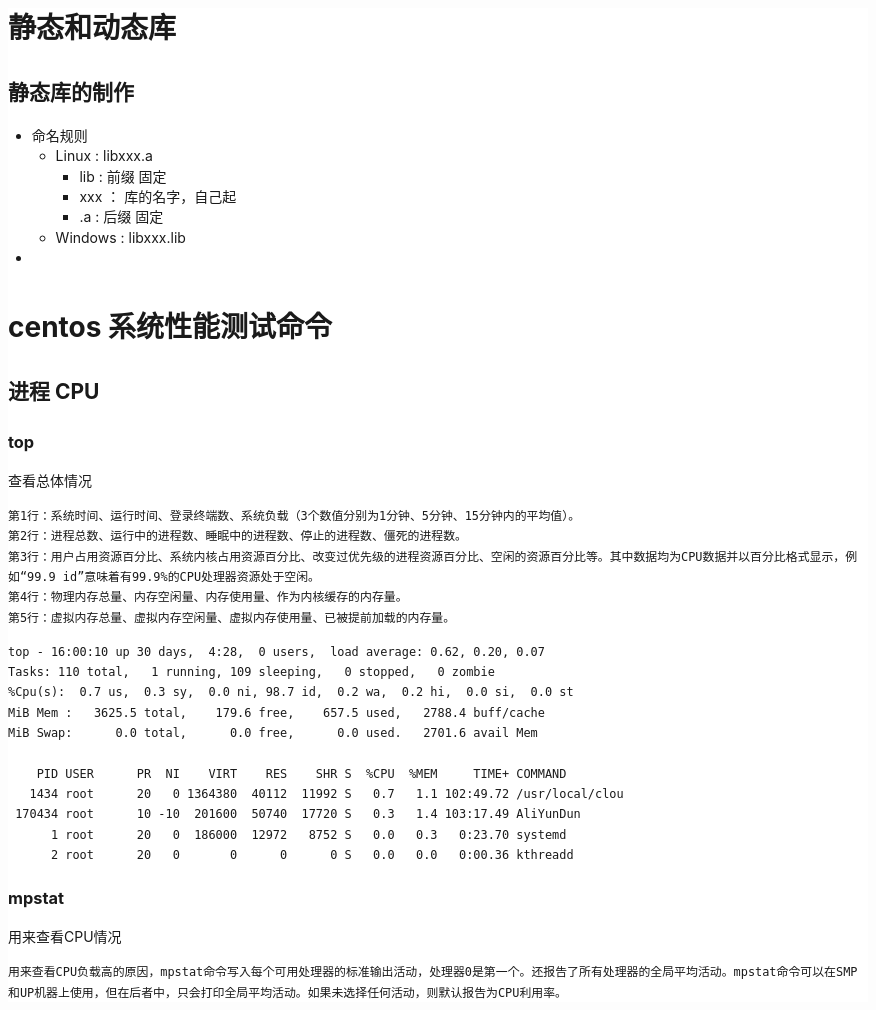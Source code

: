 # 静态和动态库

## 静态库的制作

- 命名规则
  - Linux : libxxx.a
    - lib : 前缀 固定
    - xxx ： 库的名字，自己起
    - .a : 后缀 固定
  - Windows : libxxx.lib
- 

# centos 系统性能测试命令

## 进程 CPU

### top

查看总体情况

```wiki
第1行：系统时间、运行时间、登录终端数、系统负载（3个数值分别为1分钟、5分钟、15分钟内的平均值）。
第2行：进程总数、运行中的进程数、睡眠中的进程数、停止的进程数、僵死的进程数。
第3行：用户占用资源百分比、系统内核占用资源百分比、改变过优先级的进程资源百分比、空闲的资源百分比等。其中数据均为CPU数据并以百分比格式显示，例如“99.9 id”意味着有99.9%的CPU处理器资源处于空闲。
第4行：物理内存总量、内存空闲量、内存使用量、作为内核缓存的内存量。
第5行：虚拟内存总量、虚拟内存空闲量、虚拟内存使用量、已被提前加载的内存量。
```

```shell
top - 16:00:10 up 30 days,  4:28,  0 users,  load average: 0.62, 0.20, 0.07
Tasks: 110 total,   1 running, 109 sleeping,   0 stopped,   0 zombie
%Cpu(s):  0.7 us,  0.3 sy,  0.0 ni, 98.7 id,  0.2 wa,  0.2 hi,  0.0 si,  0.0 st
MiB Mem :   3625.5 total,    179.6 free,    657.5 used,   2788.4 buff/cache
MiB Swap:      0.0 total,      0.0 free,      0.0 used.   2701.6 avail Mem 

    PID USER      PR  NI    VIRT    RES    SHR S  %CPU  %MEM     TIME+ COMMAND
   1434 root      20   0 1364380  40112  11992 S   0.7   1.1 102:49.72 /usr/local/clou
 170434 root      10 -10  201600  50740  17720 S   0.3   1.4 103:17.49 AliYunDun
      1 root      20   0  186000  12972   8752 S   0.0   0.3   0:23.70 systemd
      2 root      20   0       0      0      0 S   0.0   0.0   0:00.36 kthreadd   
```

### mpstat

用来查看CPU情况

```wiki
用来查看CPU负载高的原因，mpstat命令写入每个可用处理器的标准输出活动，处理器0是第一个。还报告了所有处理器的全局平均活动。mpstat命令可以在SMP和UP机器上使用，但在后者中，只会打印全局平均活动。如果未选择任何活动，则默认报告为CPU利用率。
```
